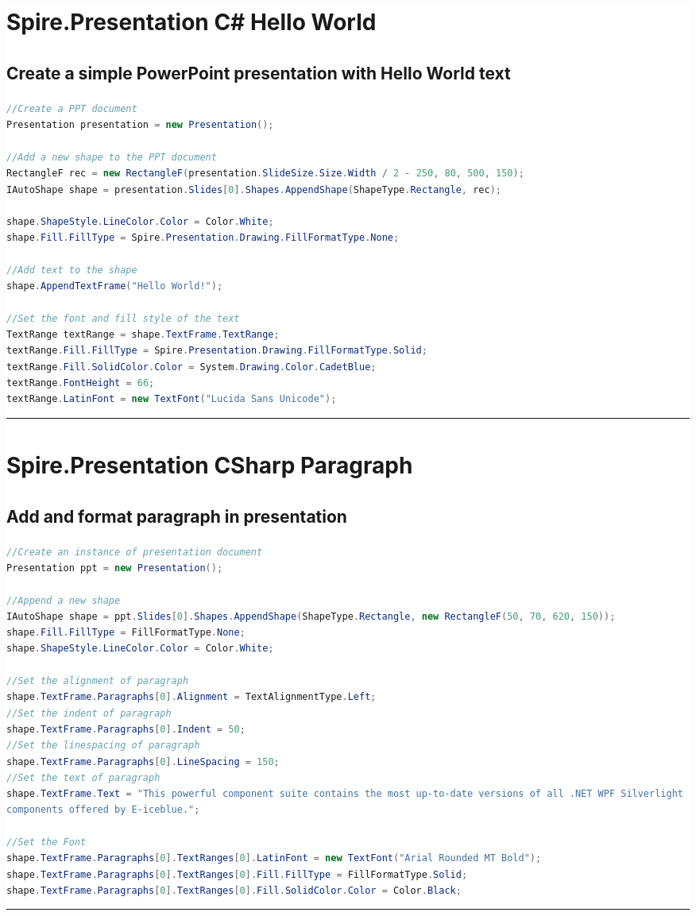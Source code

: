 # Spire.Presentation C# Hello World
## Create a simple PowerPoint presentation with Hello World text
```csharp
//Create a PPT document
Presentation presentation = new Presentation();

//Add a new shape to the PPT document
RectangleF rec = new RectangleF(presentation.SlideSize.Size.Width / 2 - 250, 80, 500, 150);
IAutoShape shape = presentation.Slides[0].Shapes.AppendShape(ShapeType.Rectangle, rec);

shape.ShapeStyle.LineColor.Color = Color.White;
shape.Fill.FillType = Spire.Presentation.Drawing.FillFormatType.None;

//Add text to the shape
shape.AppendTextFrame("Hello World!");

//Set the font and fill style of the text
TextRange textRange = shape.TextFrame.TextRange;
textRange.Fill.FillType = Spire.Presentation.Drawing.FillFormatType.Solid;
textRange.Fill.SolidColor.Color = System.Drawing.Color.CadetBlue;
textRange.FontHeight = 66;
textRange.LatinFont = new TextFont("Lucida Sans Unicode");
```

---

# Spire.Presentation CSharp Paragraph
## Add and format paragraph in presentation
```csharp
//Create an instance of presentation document
Presentation ppt = new Presentation();

//Append a new shape
IAutoShape shape = ppt.Slides[0].Shapes.AppendShape(ShapeType.Rectangle, new RectangleF(50, 70, 620, 150));
shape.Fill.FillType = FillFormatType.None;
shape.ShapeStyle.LineColor.Color = Color.White;

//Set the alignment of paragraph
shape.TextFrame.Paragraphs[0].Alignment = TextAlignmentType.Left;
//Set the indent of paragraph
shape.TextFrame.Paragraphs[0].Indent = 50;
//Set the linespacing of paragraph
shape.TextFrame.Paragraphs[0].LineSpacing = 150;
//Set the text of paragraph
shape.TextFrame.Text = "This powerful component suite contains the most up-to-date versions of all .NET WPF Silverlight components offered by E-iceblue.";

//Set the Font
shape.TextFrame.Paragraphs[0].TextRanges[0].LatinFont = new TextFont("Arial Rounded MT Bold");
shape.TextFrame.Paragraphs[0].TextRanges[0].Fill.FillType = FillFormatType.Solid;
shape.TextFrame.Paragraphs[0].TextRanges[0].Fill.SolidColor.Color = Color.Black;
```

---